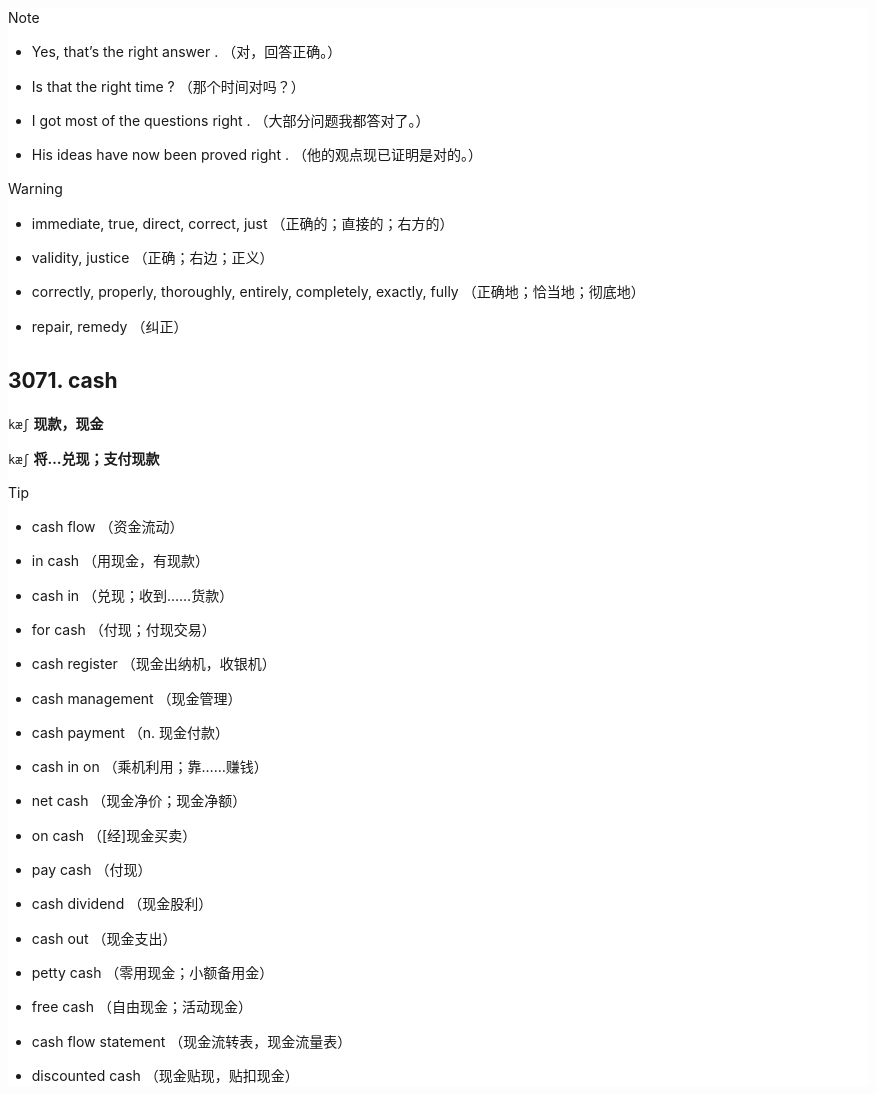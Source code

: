 
> [!NOTE]
>
> - Yes, that’s the right answer . （对，回答正确。）
>
> - Is that the right time ? （那个时间对吗？）
>
> - I got most of the questions right . （大部分问题我都答对了。）
>
> - His ideas have now been proved right . （他的观点现已证明是对的。）
>

> [!WARNING]
>
> - immediate, true, direct, correct, just （正确的；直接的；右方的）
>
> - validity, justice （正确；右边；正义）
>
> - correctly, properly, thoroughly, entirely, completely, exactly, fully （正确地；恰当地；彻底地）
>
> - repair, remedy （纠正）
>

## 3071. cash

`kæʃ`  **现款，现金**

`kæʃ`  **将…兑现；支付现款**

> [!TIP]
>
> - cash flow （资金流动）
>
> - in cash （用现金，有现款）
>
> - cash in （兑现；收到……货款）
>
> - for cash （付现；付现交易）
>
> - cash register （现金出纳机，收银机）
>
> - cash management （现金管理）
>
> - cash payment （n. 现金付款）
>
> - cash in on （乘机利用；靠……赚钱）
>
> - net cash （现金净价；现金净额）
>
> - on cash （[经]现金买卖）
>
> - pay cash （付现）
>
> - cash dividend （现金股利）
>
> - cash out （现金支出）
>
> - petty cash （零用现金；小额备用金）
>
> - free cash （自由现金；活动现金）
>
> - cash flow statement （现金流转表，现金流量表）
>
> - discounted cash （现金贴现，贴扣现金）
>